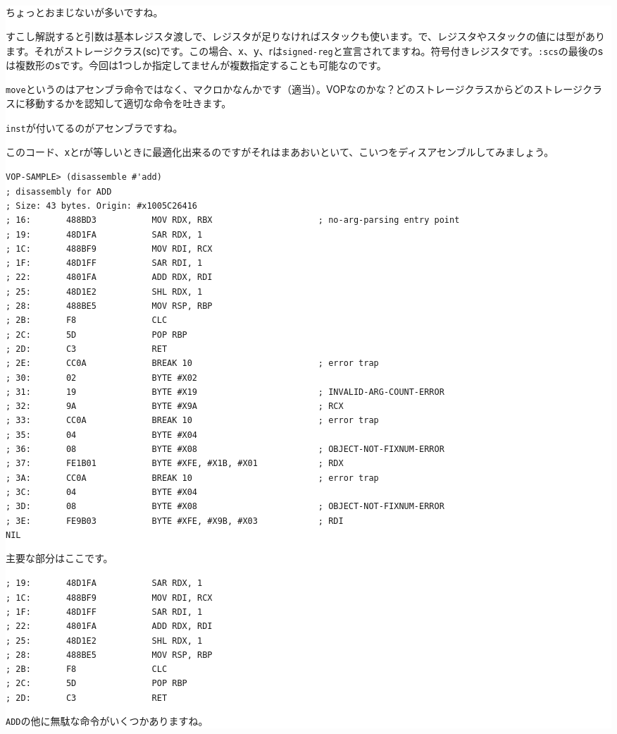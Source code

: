 ちょっとおまじないが多いですね。

すこし解説すると引数は基本レジスタ渡しで、レジスタが足りなければスタックも使います。で、レジスタやスタックの値には型があります。それがストレージクラス(sc)です。この場合、x、y、rは`signed-reg`と宣言されてますね。符号付きレジスタです。`:scs`の最後のsは複数形のsです。今回は1つしか指定してませんが複数指定することも可能なのです。

`move`というのはアセンブラ命令ではなく、マクロかなんかです（適当）。VOPなのかな？どのストレージクラスからどのストレージクラスに移動するかを認知して適切な命令を吐きます。

`inst`が付いてるのがアセンブラですね。

このコード、xとrが等しいときに最適化出来るのですがそれはまあおいといて、こいつをディスアセンブルしてみましょう。

```
VOP-SAMPLE> (disassemble #'add)
; disassembly for ADD
; Size: 43 bytes. Origin: #x1005C26416
; 16:       488BD3           MOV RDX, RBX                     ; no-arg-parsing entry point
; 19:       48D1FA           SAR RDX, 1
; 1C:       488BF9           MOV RDI, RCX
; 1F:       48D1FF           SAR RDI, 1
; 22:       4801FA           ADD RDX, RDI
; 25:       48D1E2           SHL RDX, 1
; 28:       488BE5           MOV RSP, RBP
; 2B:       F8               CLC
; 2C:       5D               POP RBP
; 2D:       C3               RET
; 2E:       CC0A             BREAK 10                         ; error trap
; 30:       02               BYTE #X02
; 31:       19               BYTE #X19                        ; INVALID-ARG-COUNT-ERROR
; 32:       9A               BYTE #X9A                        ; RCX
; 33:       CC0A             BREAK 10                         ; error trap
; 35:       04               BYTE #X04
; 36:       08               BYTE #X08                        ; OBJECT-NOT-FIXNUM-ERROR
; 37:       FE1B01           BYTE #XFE, #X1B, #X01            ; RDX
; 3A:       CC0A             BREAK 10                         ; error trap
; 3C:       04               BYTE #X04
; 3D:       08               BYTE #X08                        ; OBJECT-NOT-FIXNUM-ERROR
; 3E:       FE9B03           BYTE #XFE, #X9B, #X03            ; RDI
NIL
```

主要な部分はここです。

```
; 19:       48D1FA           SAR RDX, 1
; 1C:       488BF9           MOV RDI, RCX
; 1F:       48D1FF           SAR RDI, 1
; 22:       4801FA           ADD RDX, RDI
; 25:       48D1E2           SHL RDX, 1
; 28:       488BE5           MOV RSP, RBP
; 2B:       F8               CLC
; 2C:       5D               POP RBP
; 2D:       C3               RET
```

`ADD`の他に無駄な命令がいくつかありますね。
